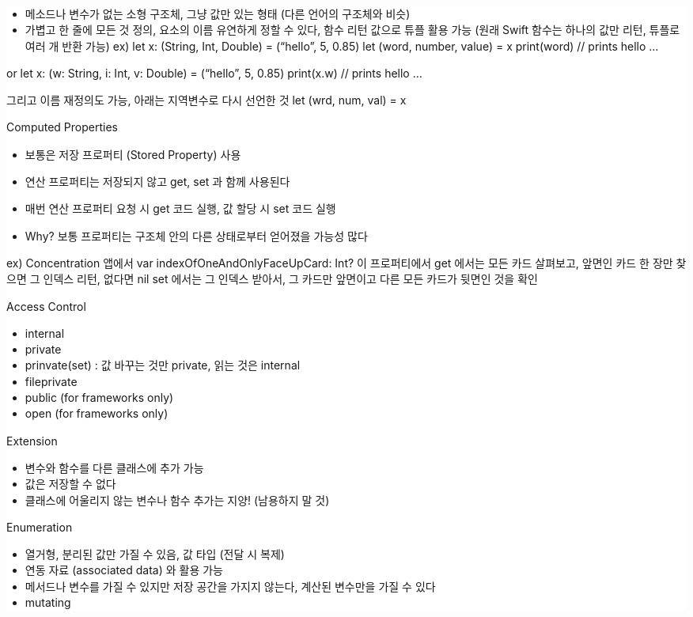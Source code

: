 - 메소드나 변수가 없는 소형 구조체, 그냥 값만 있는 형태 (다른 언어의 구조체와 비슷)
- 가볍고 한 줄에 모든 것 정의, 요소의 이름 유연하게 정할 수 있다, 함수 리턴 값으로 튜플 활용 가능 (원래 Swift 함수는 하나의 값만 리턴, 튜플로 여러 개 반환 가능)
ex) 
let x: (String, Int, Double) = (“hello”, 5, 0.85)
let (word, number, value) = x
print(word)	// prints hello
…

or
let x: (w: String, i: Int, v: Double) = (“hello”, 5, 0.85)
print(x.w)		// prints hello
…

그리고 이름 재정의도 가능, 아래는 지역변수로 다시 선언한 것
let (wrd, num, val) = x




Computed Properties

- 보통은 저장 프로퍼티 (Stored Property) 사용
- 연산 프로퍼티는 저장되지 않고 get, set 과 함께 사용된다
- 매번 연산 프로퍼티 요청 시 get 코드 실행, 값 할당 시 set 코드 실행

- Why? 보통 프로퍼티는 구조체 안의 다른 상태로부터 얻어졌을 가능성 많다

ex) Concentration 앱에서
var indexOfOneAndOnlyFaceUpCard: Int? 이 프로퍼티에서
get 에서는 모든 카드 살펴보고, 앞면인 카드 한 장만 찾으면 그 인덱스 리턴, 없다면 nil
set 에서는 그 인덱스 받아서, 그 카드만 앞면이고 다른 모든 카드가 뒷면인 것을 확인 

 


Access Control
- internal
- private
- prinvate(set) : 값 바꾸는 것만 private, 읽는 것은 internal
- fileprivate
- public (for frameworks only)
- open (for frameworks only)




Extension
- 변수와 함수를 다른 클래스에 추가 가능
- 값은 저장할 수 없다
- 클래스에 어울리지 않는 변수나 함수 추가는 지양! (남용하지 말 것)




Enumeration
- 열거형, 분리된 값만 가질 수 있음, 값 타입 (전달 시 복제)
- 연동 자료 (associated data) 와 활용 가능
- 메서드나 변수를 가질 수 있지만 저장 공간을 가지지 않는다, 계산된 변수만을 가질 수 있다
- mutating

